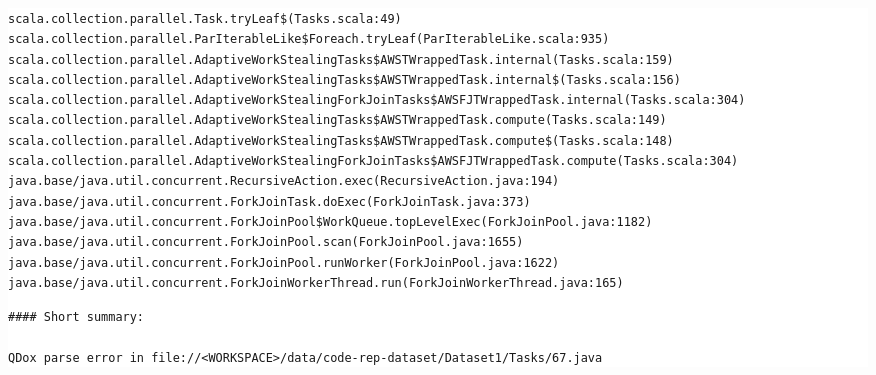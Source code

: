 	scala.collection.parallel.Task.tryLeaf$(Tasks.scala:49)
	scala.collection.parallel.ParIterableLike$Foreach.tryLeaf(ParIterableLike.scala:935)
	scala.collection.parallel.AdaptiveWorkStealingTasks$AWSTWrappedTask.internal(Tasks.scala:159)
	scala.collection.parallel.AdaptiveWorkStealingTasks$AWSTWrappedTask.internal$(Tasks.scala:156)
	scala.collection.parallel.AdaptiveWorkStealingForkJoinTasks$AWSFJTWrappedTask.internal(Tasks.scala:304)
	scala.collection.parallel.AdaptiveWorkStealingTasks$AWSTWrappedTask.compute(Tasks.scala:149)
	scala.collection.parallel.AdaptiveWorkStealingTasks$AWSTWrappedTask.compute$(Tasks.scala:148)
	scala.collection.parallel.AdaptiveWorkStealingForkJoinTasks$AWSFJTWrappedTask.compute(Tasks.scala:304)
	java.base/java.util.concurrent.RecursiveAction.exec(RecursiveAction.java:194)
	java.base/java.util.concurrent.ForkJoinTask.doExec(ForkJoinTask.java:373)
	java.base/java.util.concurrent.ForkJoinPool$WorkQueue.topLevelExec(ForkJoinPool.java:1182)
	java.base/java.util.concurrent.ForkJoinPool.scan(ForkJoinPool.java:1655)
	java.base/java.util.concurrent.ForkJoinPool.runWorker(ForkJoinPool.java:1622)
	java.base/java.util.concurrent.ForkJoinWorkerThread.run(ForkJoinWorkerThread.java:165)
```
#### Short summary: 

QDox parse error in file://<WORKSPACE>/data/code-rep-dataset/Dataset1/Tasks/67.java